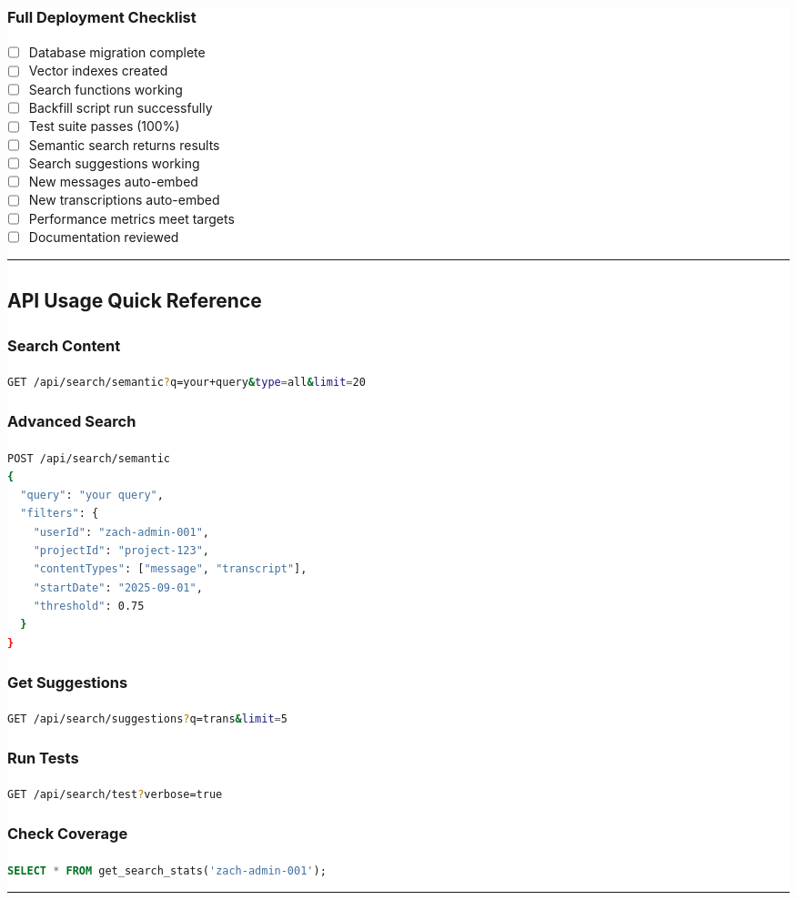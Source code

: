 ### Full Deployment Checklist

- [ ] Database migration complete
- [ ] Vector indexes created
- [ ] Search functions working
- [ ] Backfill script run successfully
- [ ] Test suite passes (100%)
- [ ] Semantic search returns results
- [ ] Search suggestions working
- [ ] New messages auto-embed
- [ ] New transcriptions auto-embed
- [ ] Performance metrics meet targets
- [ ] Documentation reviewed

---

## API Usage Quick Reference

### Search Content
```bash
GET /api/search/semantic?q=your+query&type=all&limit=20
```

### Advanced Search
```bash
POST /api/search/semantic
{
  "query": "your query",
  "filters": {
    "userId": "zach-admin-001",
    "projectId": "project-123",
    "contentTypes": ["message", "transcript"],
    "startDate": "2025-09-01",
    "threshold": 0.75
  }
}
```

### Get Suggestions
```bash
GET /api/search/suggestions?q=trans&limit=5
```

### Run Tests
```bash
GET /api/search/test?verbose=true
```

### Check Coverage
```sql
SELECT * FROM get_search_stats('zach-admin-001');
```

---